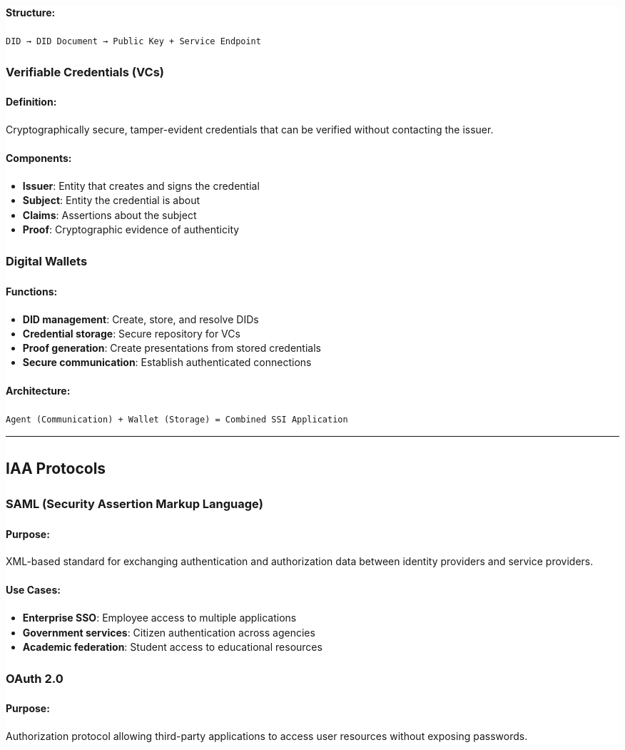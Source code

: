 #### **Structure:**
```
DID → DID Document → Public Key + Service Endpoint
```

### Verifiable Credentials (VCs)

#### **Definition:**
Cryptographically secure, tamper-evident credentials that can be verified without contacting the issuer.

#### **Components:**
- **Issuer**: Entity that creates and signs the credential
- **Subject**: Entity the credential is about
- **Claims**: Assertions about the subject
- **Proof**: Cryptographic evidence of authenticity

### Digital Wallets

#### **Functions:**
- **DID management**: Create, store, and resolve DIDs
- **Credential storage**: Secure repository for VCs
- **Proof generation**: Create presentations from stored credentials
- **Secure communication**: Establish authenticated connections

#### **Architecture:**
```
Agent (Communication) + Wallet (Storage) = Combined SSI Application
```

---

## IAA Protocols

### SAML (Security Assertion Markup Language)

#### **Purpose:**
XML-based standard for exchanging authentication and authorization data between identity providers and service providers.

#### **Use Cases:**
- **Enterprise SSO**: Employee access to multiple applications
- **Government services**: Citizen authentication across agencies
- **Academic federation**: Student access to educational resources

### OAuth 2.0

#### **Purpose:**
Authorization protocol allowing third-party applications to access user resources without exposing passwords.
